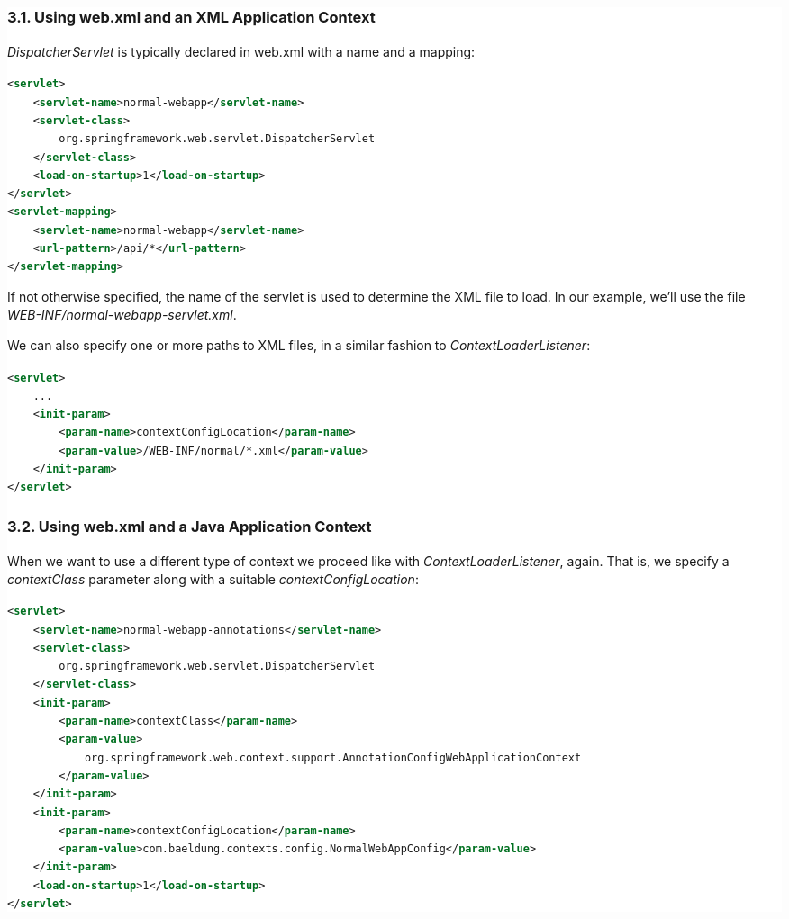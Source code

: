 ### 3.1. Using web.xml and an XML Application Context
_DispatcherServlet_ is typically declared in web.xml with a name and a mapping:
```xml
<servlet>
    <servlet-name>normal-webapp</servlet-name>
    <servlet-class>
        org.springframework.web.servlet.DispatcherServlet
    </servlet-class>
    <load-on-startup>1</load-on-startup>
</servlet>
<servlet-mapping>
    <servlet-name>normal-webapp</servlet-name>
    <url-pattern>/api/*</url-pattern>
</servlet-mapping>
```

If not otherwise specified, the name of the servlet is used to determine the XML file to load. In our example, we’ll use the file _WEB-INF/normal-webapp-servlet.xml_.

We can also specify one or more paths to XML files, in a similar fashion to _ContextLoaderListener_:
```xml
<servlet>
    ...
    <init-param>
        <param-name>contextConfigLocation</param-name>
        <param-value>/WEB-INF/normal/*.xml</param-value>
    </init-param>
</servlet>
```

### 3.2. Using web.xml and a Java Application Context
When we want to use a different type of context we proceed like with _ContextLoaderListener_, again. That is, we specify a _contextClass_ parameter along with a suitable _contextConfigLocation_:
```xml
<servlet>
    <servlet-name>normal-webapp-annotations</servlet-name>
    <servlet-class>
        org.springframework.web.servlet.DispatcherServlet
    </servlet-class>
    <init-param>
        <param-name>contextClass</param-name>
        <param-value>
            org.springframework.web.context.support.AnnotationConfigWebApplicationContext
        </param-value>
    </init-param>
    <init-param>
        <param-name>contextConfigLocation</param-name>
        <param-value>com.baeldung.contexts.config.NormalWebAppConfig</param-value>
    </init-param>
    <load-on-startup>1</load-on-startup>
</servlet>
```
